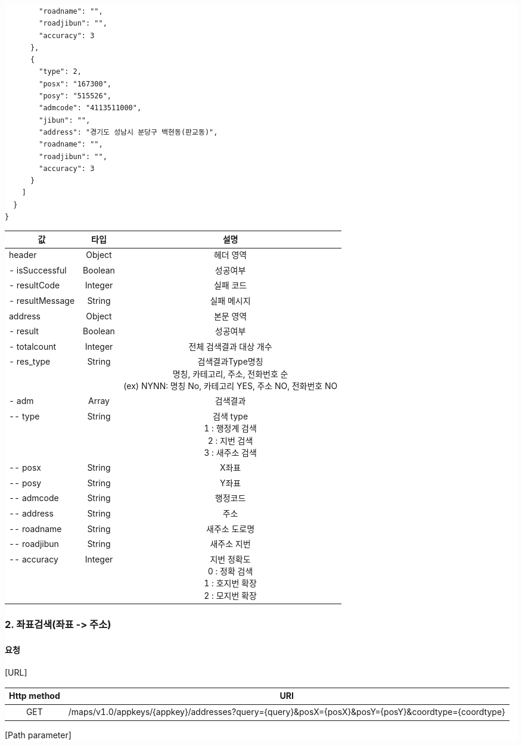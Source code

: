 ```
        "roadname": "",
        "roadjibun": "",
        "accuracy": 3
      },
      {
        "type": 2,
        "posx": "167300",
        "posy": "515526",
        "admcode": "4113511000",
        "jibun": "",
        "address": "경기도 성남시 분당구 백현동(판교동)",
        "roadname": "",
        "roadjibun": "",
        "accuracy": 3
      }
    ]
  }
}
```

|값|	타입|	설명|
|---|:---:|:---:|
|header|	Object|	헤더 영역|
|- isSuccessful|	Boolean|	성공여부|
|- resultCode|	Integer|	실패 코드|
|- resultMessage|	String|	실패 메시지|
|address|	Object|	본문 영역|
|- result|	Boolean|	성공여부|
|- totalcount|	Integer|	전체 검색결과 대상 개수|
|- res_type|	String|	검색결과Type명칭 <br>명칭, 카테고리, 주소, 전화번호 순 <br>(ex) NYNN: 명칭 No, 카테고리 YES, 주소 NO, 전화번호 NO|
|- adm|	Array|	검색결과|
|-- type| String|	검색 type <br>1 : 행정계 검색<br> 2 : 지번 검색<br>3 : 새주소 검색|
|-- posx| String|	X좌표|
|-- posy| String|	Y좌표|
|-- admcode| String| 행정코드|
|-- address| String|	주소|
|-- roadname| String|	새주소 도로명|
|-- roadjibun| String|	새주소 지번|
|-- accuracy| Integer|	지번 정확도 <br>0 : 정확 검색<br> 1 : 호지번 확장<br> 2 : 모지번 확장|


### 2. 좌표검색(좌표 -> 주소)

#### 요청

[URL]

|Http method|	URI|
|:---:|:---:|
|GET|	/maps/v1.0/appkeys/{appkey}/addresses?query={query}&posX={posX}&posY={posY}&coordtype={coordtype}|

[Path parameter]
